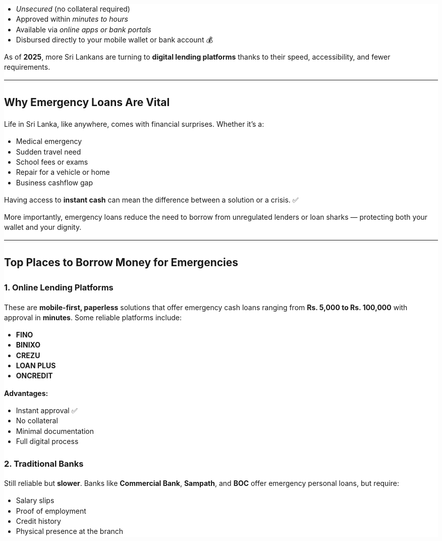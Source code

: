 - *Unsecured* (no collateral required)
- Approved within *minutes to hours*
- Available via *online apps or bank portals*
- Disbursed directly to your mobile wallet or bank account 💰

As of **2025**, more Sri Lankans are turning to **digital lending platforms** thanks to their speed, accessibility, and fewer requirements.

---

## Why Emergency Loans Are Vital

Life in Sri Lanka, like anywhere, comes with financial surprises. Whether it’s a:

- Medical emergency
- Sudden travel need
- School fees or exams
- Repair for a vehicle or home
- Business cashflow gap

Having access to **instant cash** can mean the difference between a solution or a crisis. ✅

More importantly, emergency loans reduce the need to borrow from unregulated lenders or loan sharks — protecting both your wallet and your dignity.

---

## Top Places to Borrow Money for Emergencies

### 1. Online Lending Platforms

These are **mobile-first, paperless** solutions that offer emergency cash loans ranging from **Rs. 5,000 to Rs. 100,000** with approval in **minutes**. Some reliable platforms include:

- **FINO**
- **BINIXO**
- **CREZU**
- **LOAN PLUS**
- **ONCREDIT**

**Advantages:**
- Instant approval ✅
- No collateral
- Minimal documentation
- Full digital process

### 2. Traditional Banks

Still reliable but **slower**. Banks like **Commercial Bank**, **Sampath**, and **BOC** offer emergency personal loans, but require:

- Salary slips
- Proof of employment
- Credit history
- Physical presence at the branch

